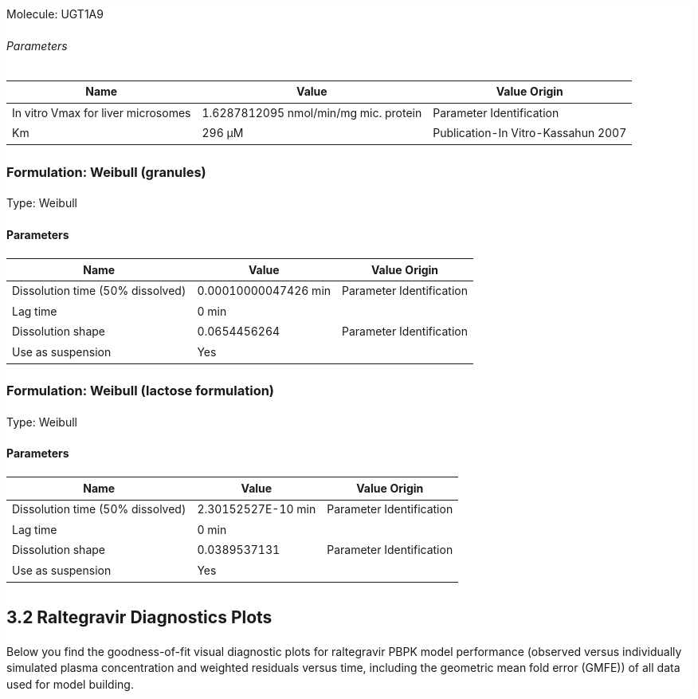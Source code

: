 Molecule: UGT1A9
###### Parameters

Name                               | Value                                 | Value Origin                      
---------------------------------- | ------------------------------------- | ----------------------------------
In vitro Vmax for liver microsomes | 1.6287812095 nmol/min/mg mic. protein | Parameter Identification          
Km                                 | 296 µM                                | Publication-In Vitro-Kassahun 2007

### Formulation: Weibull (granules)

Type: Weibull
#### Parameters

Name                             | Value                | Value Origin            
-------------------------------- | -------------------- | ------------------------
Dissolution time (50% dissolved) | 0.00010000047426 min | Parameter Identification
Lag time                         | 0 min                |                         
Dissolution shape                | 0.0654456264         | Parameter Identification
Use as suspension                | Yes                  |                         

### Formulation: Weibull (lactose formulation)

Type: Weibull
#### Parameters

Name                             | Value              | Value Origin            
-------------------------------- | ------------------ | ------------------------
Dissolution time (50% dissolved) | 2.30152527E-10 min | Parameter Identification
Lag time                         | 0 min              |                         
Dissolution shape                | 0.0389537131       | Parameter Identification
Use as suspension                | Yes                |                         

## 3.2 Raltegravir Diagnostics Plots
Below you find the goodness-of-fit visual diagnostic plots for raltegravir PBPK model performance (observed versus individually simulated plasma concentration and weighted residuals versus time, including the geometric mean fold error (GMFE)) of all data used for model building.

